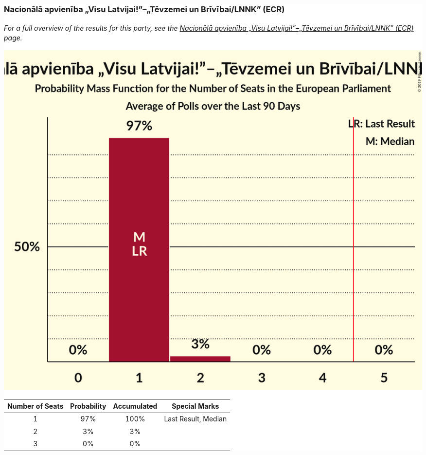 ### Nacionālā apvienība „Visu Latvijai!”–„Tēvzemei un Brīvībai/LNNK” (ECR)

*For a full overview of the results for this party, see the [Nacionālā apvienība „Visu Latvijai!”–„Tēvzemei un Brīvībai/LNNK” (ECR)](party-nacionālāapvienība„visulatvijai”–„tēvzemeiunbrīvībailnnk”ecr.html) page.*

![Graph with seats probability mass function not yet produced](average-2019-05-14-seats-pmf-nacionālāapvienība„visulatvijai”–„tēvzemeiunbrīvībailnnk”ecr.png "Seats Probability Mass Function")

| Number of Seats | Probability | Accumulated | Special Marks |
|:---------------:|:-----------:|:-----------:|:-------------:|
| 1 | 97% | 100% | Last Result, Median |
| 2 | 3% | 3% |  |
| 3 | 0% | 0% |  |
